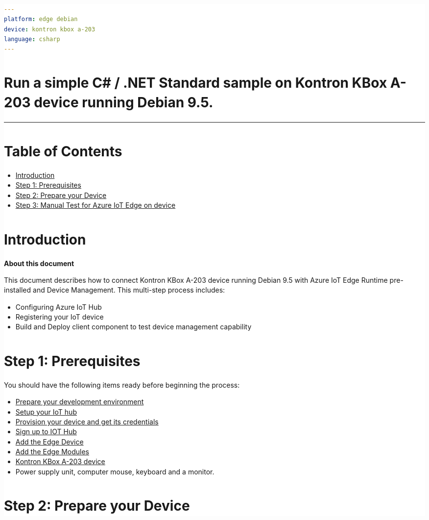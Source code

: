 ```yaml
---
platform: edge debian
device: kontron kbox a-203
language: csharp
---
```


Run a simple C# / .NET Standard sample on Kontron KBox A-203 device running Debian 9.5.
===
---

# Table of Contents

-   [Introduction](#Introduction)
-   [Step 1: Prerequisites](#Prerequisites)
-   [Step 2: Prepare your Device](#PrepareDevice)
-   [Step 3: Manual Test for Azure IoT Edge on device](#Manual)

<a name="Introduction"></a>
# Introduction

**About this document**

This document describes how to connect Kontron KBox A-203 device running Debian 9.5 with Azure IoT Edge Runtime pre-installed and Device Management. This multi-step process includes:

-   Configuring Azure IoT Hub
-   Registering your IoT device
-   Build and Deploy client component to test device management capability 

<a name="Prerequisites"></a>
# Step 1: Prerequisites

You should have the following items ready before beginning the process:

-   [Prepare your development environment][setup-devbox-linux]
-   [Setup your IoT hub](https://account.windowsazure.com/signup?offer=ms-azr-0044p)
-   [Provision your device and get its credentials][lnk-manage-iot-hub]
-   [Sign up to IOT Hub](https://account.windowsazure.com/signup?offer=ms-azr-0044p)
-   [Add the Edge Device](https://docs.microsoft.com/en-us/azure/iot-edge/quickstart-linux)
-   [Add the Edge Modules](https://docs.microsoft.com/en-us/azure/iot-edge/quickstart-linux#deploy-a-module)
-   [Kontron KBox A-203 device](https://www.kontron.de/products/systems/embedded-box-pc/kbox-a-series/kbox-a-203.html)
-   Power supply unit, computer mouse, keyboard and a monitor.

<a name="PrepareDevice"></a>
# Step 2: Prepare your Device


[setup-devbox-linux]: https://github.com/Azure/azure-iot-sdk-c/blob/master/doc/devbox_setup.md
[lnk-setup-iot-hub]: ../setup_iothub.md
[lnk-manage-iot-hub]: ../manage_iot_hub.md
